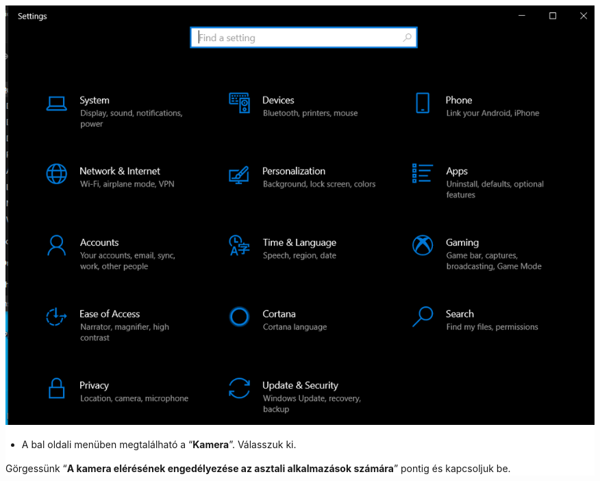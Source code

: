 ![](/assets/img/install/wingephaz2.png)

* A bal oldali menüben megtalálható a “__Kamera__”. Válasszuk ki.

Görgessünk “__A kamera elérésének engedélyezése az asztali alkalmazások számára__” pontig és kapcsoljuk be.
